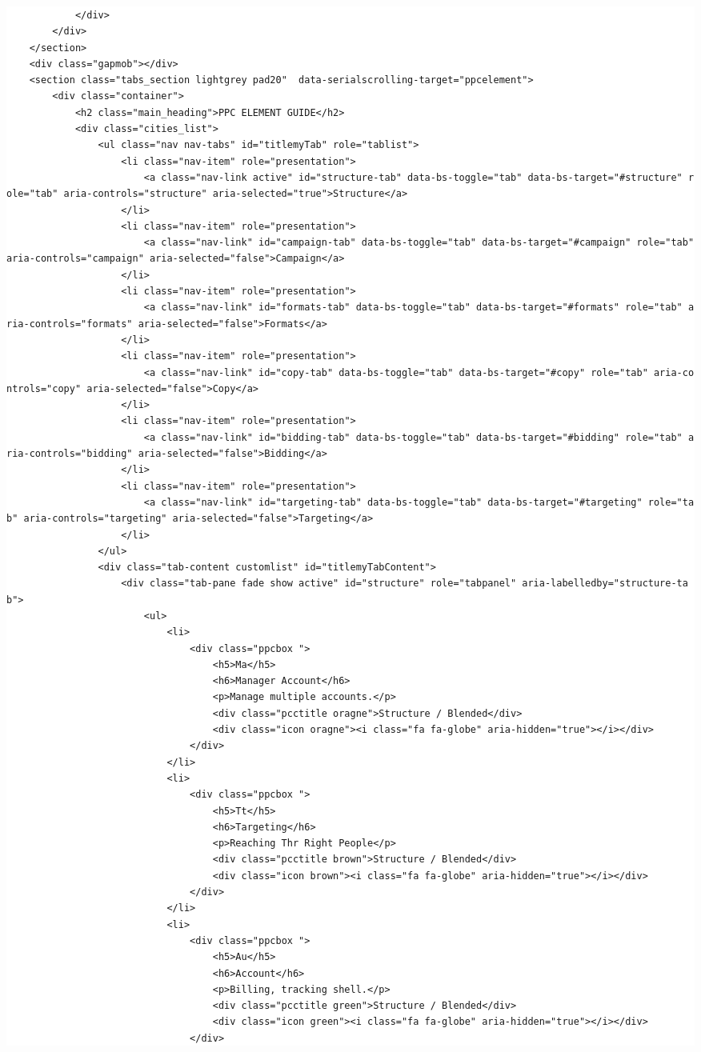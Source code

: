                 </div>
            </div>
        </section> 
        <div class="gapmob"></div> 
        <section class="tabs_section lightgrey pad20"  data-serialscrolling-target="ppcelement">
            <div class="container">
                <h2 class="main_heading">PPC ELEMENT GUIDE</h2>
                <div class="cities_list">
                    <ul class="nav nav-tabs" id="titlemyTab" role="tablist">
                        <li class="nav-item" role="presentation">
                            <a class="nav-link active" id="structure-tab" data-bs-toggle="tab" data-bs-target="#structure" role="tab" aria-controls="structure" aria-selected="true">Structure</a>
                        </li>
                        <li class="nav-item" role="presentation">
                            <a class="nav-link" id="campaign-tab" data-bs-toggle="tab" data-bs-target="#campaign" role="tab" aria-controls="campaign" aria-selected="false">Campaign</a>
                        </li>
                        <li class="nav-item" role="presentation">
                            <a class="nav-link" id="formats-tab" data-bs-toggle="tab" data-bs-target="#formats" role="tab" aria-controls="formats" aria-selected="false">Formats</a>
                        </li>
                        <li class="nav-item" role="presentation">
                            <a class="nav-link" id="copy-tab" data-bs-toggle="tab" data-bs-target="#copy" role="tab" aria-controls="copy" aria-selected="false">Copy</a>
                        </li>
                        <li class="nav-item" role="presentation">
                            <a class="nav-link" id="bidding-tab" data-bs-toggle="tab" data-bs-target="#bidding" role="tab" aria-controls="bidding" aria-selected="false">Bidding</a>
                        </li>
                        <li class="nav-item" role="presentation">
                            <a class="nav-link" id="targeting-tab" data-bs-toggle="tab" data-bs-target="#targeting" role="tab" aria-controls="targeting" aria-selected="false">Targeting</a>
                        </li>
                    </ul>
                    <div class="tab-content customlist" id="titlemyTabContent">
                        <div class="tab-pane fade show active" id="structure" role="tabpanel" aria-labelledby="structure-tab">
                            <ul>
                                <li>
                                    <div class="ppcbox ">
                                        <h5>Ma</h5>
                                        <h6>Manager Account</h6>
                                        <p>Manage multiple accounts.</p>
                                        <div class="pcctitle oragne">Structure / Blended</div>
                                        <div class="icon oragne"><i class="fa fa-globe" aria-hidden="true"></i></div>
                                    </div>
                                </li>
                                <li>
                                    <div class="ppcbox ">
                                        <h5>Tt</h5>
                                        <h6>Targeting</h6>
                                        <p>Reaching Thr Right People</p>
                                        <div class="pcctitle brown">Structure / Blended</div>
                                        <div class="icon brown"><i class="fa fa-globe" aria-hidden="true"></i></div>
                                    </div>
                                </li>
                                <li>
                                    <div class="ppcbox ">
                                        <h5>Au</h5>
                                        <h6>Account</h6>
                                        <p>Billing, tracking shell.</p>
                                        <div class="pcctitle green">Structure / Blended</div>
                                        <div class="icon green"><i class="fa fa-globe" aria-hidden="true"></i></div>
                                    </div>